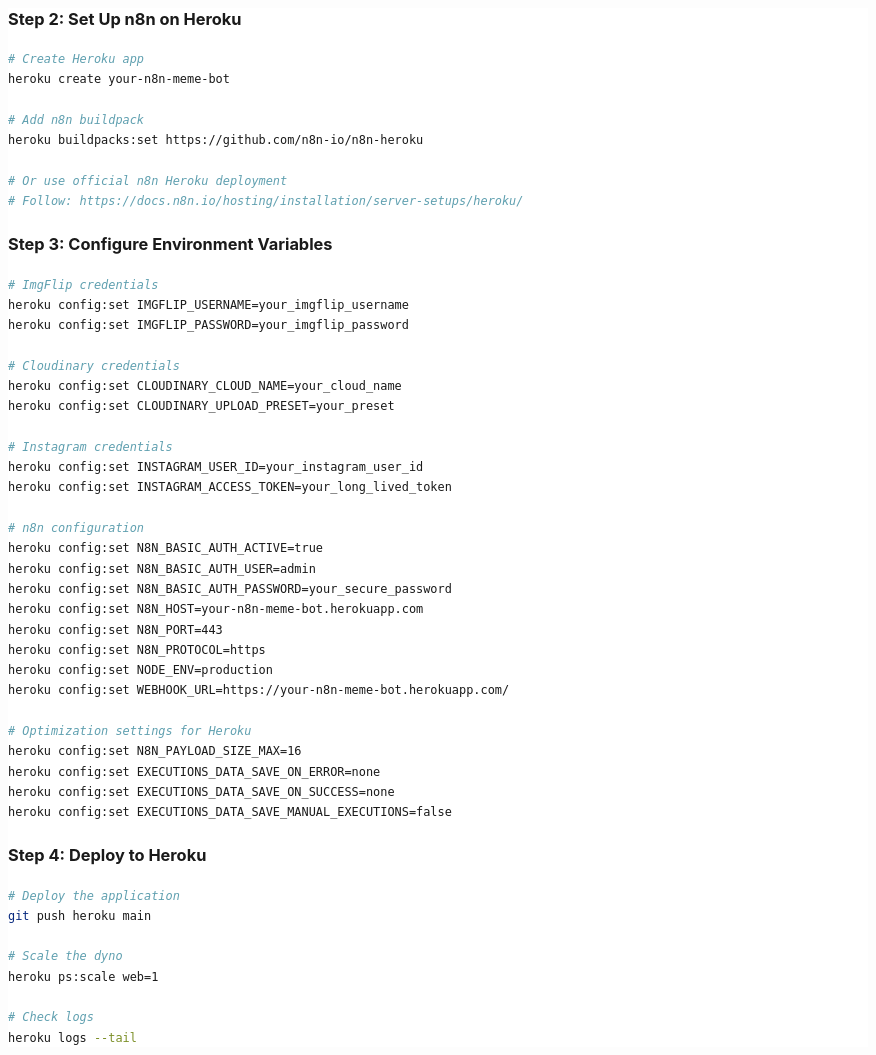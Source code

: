 ### Step 2: Set Up n8n on Heroku

```bash
# Create Heroku app
heroku create your-n8n-meme-bot

# Add n8n buildpack
heroku buildpacks:set https://github.com/n8n-io/n8n-heroku

# Or use official n8n Heroku deployment
# Follow: https://docs.n8n.io/hosting/installation/server-setups/heroku/
```

### Step 3: Configure Environment Variables

```bash
# ImgFlip credentials
heroku config:set IMGFLIP_USERNAME=your_imgflip_username
heroku config:set IMGFLIP_PASSWORD=your_imgflip_password

# Cloudinary credentials
heroku config:set CLOUDINARY_CLOUD_NAME=your_cloud_name
heroku config:set CLOUDINARY_UPLOAD_PRESET=your_preset

# Instagram credentials
heroku config:set INSTAGRAM_USER_ID=your_instagram_user_id
heroku config:set INSTAGRAM_ACCESS_TOKEN=your_long_lived_token

# n8n configuration
heroku config:set N8N_BASIC_AUTH_ACTIVE=true
heroku config:set N8N_BASIC_AUTH_USER=admin
heroku config:set N8N_BASIC_AUTH_PASSWORD=your_secure_password
heroku config:set N8N_HOST=your-n8n-meme-bot.herokuapp.com
heroku config:set N8N_PORT=443
heroku config:set N8N_PROTOCOL=https
heroku config:set NODE_ENV=production
heroku config:set WEBHOOK_URL=https://your-n8n-meme-bot.herokuapp.com/

# Optimization settings for Heroku
heroku config:set N8N_PAYLOAD_SIZE_MAX=16
heroku config:set EXECUTIONS_DATA_SAVE_ON_ERROR=none
heroku config:set EXECUTIONS_DATA_SAVE_ON_SUCCESS=none
heroku config:set EXECUTIONS_DATA_SAVE_MANUAL_EXECUTIONS=false
```

### Step 4: Deploy to Heroku

```bash
# Deploy the application
git push heroku main

# Scale the dyno
heroku ps:scale web=1

# Check logs
heroku logs --tail
```
